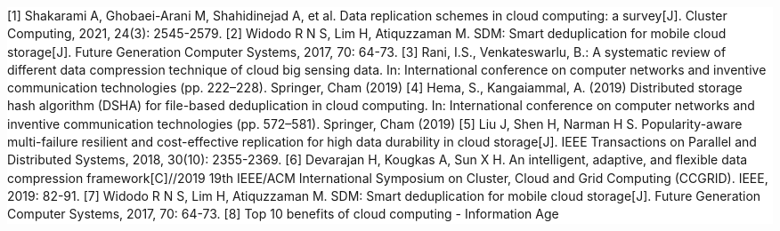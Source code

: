 [1] Shakarami A, Ghobaei-Arani M, Shahidinejad A, et al. Data replication schemes in cloud computing: a survey[J]. Cluster Computing, 2021, 24(3): 2545-2579. [2] Widodo R N S, Lim H, Atiquzzaman M. SDM: Smart deduplication for mobile cloud storage[J]. Future Generation Computer Systems, 2017, 70: 64-73. [3] Rani, I.S., Venkateswarlu, B.: A systematic review of different data compression technique of cloud big sensing data. In: International conference on computer networks and inventive communication technologies (pp. 222–228). Springer, Cham (2019) [4] Hema, S., Kangaiammal, A. (2019) Distributed storage hash algorithm (DSHA) for file-based deduplication in cloud computing. In: International conference on computer networks and inventive communication technologies (pp. 572–581). Springer, Cham (2019) [5] Liu J, Shen H, Narman H S. Popularity-aware multi-failure resilient and cost-effective replication for high data durability in cloud storage[J]. IEEE Transactions on Parallel and Distributed Systems, 2018, 30(10): 2355-2369. [6] Devarajan H, Kougkas A, Sun X H. An intelligent, adaptive, and flexible data compression framework[C]//2019 19th IEEE/ACM International Symposium on Cluster, Cloud and Grid Computing (CCGRID). IEEE, 2019: 82-91. [7] Widodo R N S, Lim H, Atiquzzaman M. SDM: Smart deduplication for mobile cloud storage[J]. Future Generation Computer Systems, 2017, 70: 64-73. [8] Top 10 benefits of cloud computing - Information Age
                                        